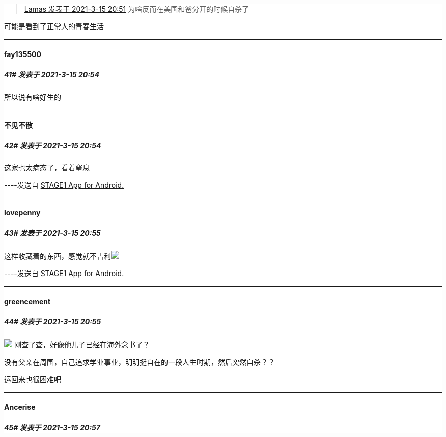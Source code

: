 
<blockquote><a href="httphttps://bbs.saraba1st.com/2b/forum.php?mod=redirect&amp;goto=findpost&amp;pid=50635194&amp;ptid=1993325" target="_blank">Lamas 发表于 2021-3-15 20:51</a>
为啥反而在美国和爸分开的时候自杀了</blockquote>
可能是看到了正常人的青春生活


*****

####  fay135500  
##### 41#       发表于 2021-3-15 20:54


所以说有啥好生的


*****

####  不见不散  
##### 42#       发表于 2021-3-15 20:54


这家也太病态了，看着窒息


----发送自 [STAGE1 App for Android.](http://stage1.5j4m.com/?1.37)


*****

####  lovepenny  
##### 43#       发表于 2021-3-15 20:55


这样收藏着的东西，感觉就不吉利<img src="https://static.saraba1st.com/image/smiley/face2017/001.png" referrerpolicy="no-referrer">


----发送自 [STAGE1 App for Android.](http://stage1.5j4m.com/?1.37)


*****

####  greencement  
##### 44#       发表于 2021-3-15 20:55


<img src="https://static.saraba1st.com/image/smiley/face2017/091.png" referrerpolicy="no-referrer"> 刚查了查，好像他儿子已经在海外念书了？

没有父亲在周围，自己追求学业事业，明明挺自在的一段人生时期，然后突然自杀？？


运回来也很困难吧


*****

####  Ancerise  
##### 45#       发表于 2021-3-15 20:57

